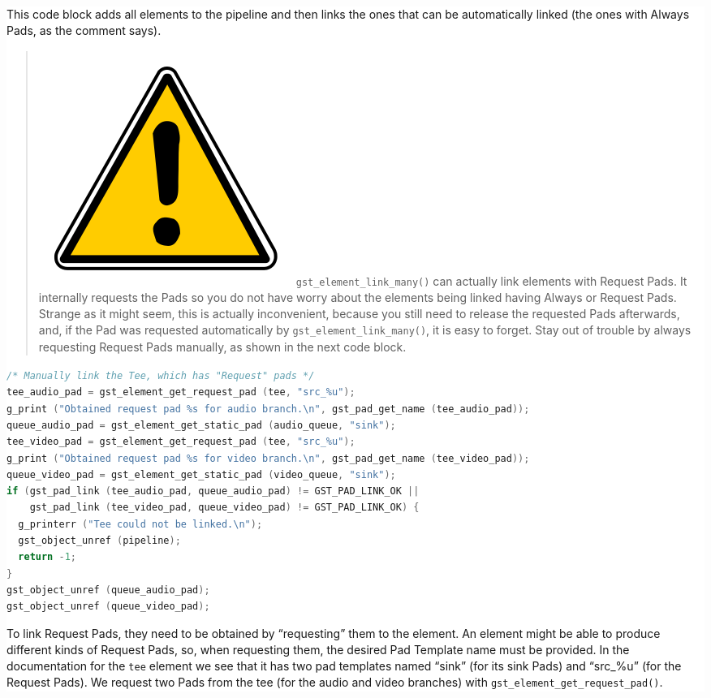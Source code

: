 This code block adds all elements to the pipeline and then links the
ones that can be automatically linked (the ones with Always Pads, as the
comment says).

> ![Warning](images/icons/emoticons/warning.svg)
> `gst_element_link_many()` can actually link elements with Request Pads. It internally requests the Pads so you do not have worry about the elements being linked having Always or Request Pads. Strange as it might seem, this is actually inconvenient, because you still need to release the requested Pads afterwards, and, if the Pad was requested automatically by `gst_element_link_many()`, it is easy to forget. Stay out of trouble by always requesting Request Pads manually, as shown in the next code block.

``` c
/* Manually link the Tee, which has "Request" pads */
tee_audio_pad = gst_element_get_request_pad (tee, "src_%u");
g_print ("Obtained request pad %s for audio branch.\n", gst_pad_get_name (tee_audio_pad));
queue_audio_pad = gst_element_get_static_pad (audio_queue, "sink");
tee_video_pad = gst_element_get_request_pad (tee, "src_%u");
g_print ("Obtained request pad %s for video branch.\n", gst_pad_get_name (tee_video_pad));
queue_video_pad = gst_element_get_static_pad (video_queue, "sink");
if (gst_pad_link (tee_audio_pad, queue_audio_pad) != GST_PAD_LINK_OK ||
    gst_pad_link (tee_video_pad, queue_video_pad) != GST_PAD_LINK_OK) {
  g_printerr ("Tee could not be linked.\n");
  gst_object_unref (pipeline);
  return -1;
}
gst_object_unref (queue_audio_pad);
gst_object_unref (queue_video_pad);
```

To link Request Pads, they need to be obtained by “requesting” them to
the element. An element might be able to produce different kinds of
Request Pads, so, when requesting them, the desired Pad Template name must be
provided.
In the documentation for the `tee` element we see that it has two pad
templates named “sink” (for its sink Pads) and “src_%u” (for the Request
Pads). We request two Pads from the tee (for the
audio and video branches) with `gst_element_get_request_pad()`.
